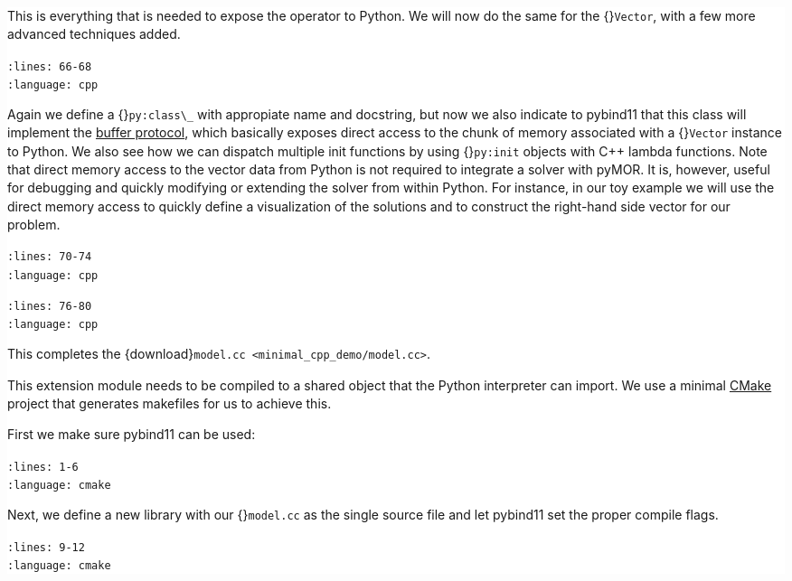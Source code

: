 This is everything that is needed to expose the operator to Python. We will now do the same for the {}`Vector`,
with a few more advanced techniques added.

```{literalinclude} minimal_cpp_demo/model.cc
:lines: 66-68
:language: cpp

```

Again we define a {}`py:class\_` with appropiate name and docstring, but now we also indicate to pybind11
that this class will implement the [buffer protocol](<https://docs.python.org/3/c-api/buffer.html>), which basically
exposes direct access to the chunk of memory associated with a {}`Vector` instance to Python. We also see how we can dispatch multiple init functions
by using {}`py:init` objects with C++ lambda functions.
Note that direct memory access to the vector data from Python is not required to integrate a solver with pyMOR.
It is, however, useful for debugging and quickly modifying or extending the solver from within Python. For instance,
in our toy example we will use the direct memory access to quickly define a visualization of the solutions and to
construct the right-hand side vector for our problem.

```{literalinclude} minimal_cpp_demo/model.cc
:lines: 70-74
:language: cpp

```

```{literalinclude} minimal_cpp_demo/model.cc
:lines: 76-80
:language: cpp

```

This completes the {download}`model.cc <minimal_cpp_demo/model.cc>`.

This extension module needs to be compiled to a shared object that the Python interpreter can import.
We use a minimal [CMake](<http://cmake.org/>) project that generates makefiles for us to achieve this.

First we make sure pybind11 can be used:

```{literalinclude} minimal_cpp_demo/CMakeLists.txt
:lines: 1-6
:language: cmake

```

Next, we define a new library with our {}`model.cc` as the single source file and let pybind11 set the proper compile
flags.

```{literalinclude} minimal_cpp_demo/CMakeLists.txt
:lines: 9-12
:language: cmake

```
